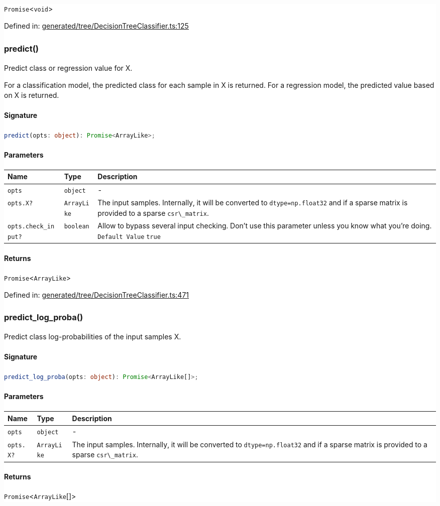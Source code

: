 `Promise`\<`void`\>

Defined in:  [generated/tree/DecisionTreeClassifier.ts:125](https://github.com/transitive-bullshit/scikit-learn-ts/blob/f6c1fce/packages/sklearn/src/generated/tree/DecisionTreeClassifier.ts#L125)

### predict()

Predict class or regression value for X.

For a classification model, the predicted class for each sample in X is returned. For a regression model, the predicted value based on X is returned.

#### Signature

```ts
predict(opts: object): Promise<ArrayLike>;
```

#### Parameters

| Name | Type | Description |
| :------ | :------ | :------ |
| `opts` | `object` | - |
| `opts.X?` | `ArrayLike` | The input samples. Internally, it will be converted to `dtype=np.float32` and if a sparse matrix is provided to a sparse `csr\_matrix`. |
| `opts.check_input?` | `boolean` | Allow to bypass several input checking. Don’t use this parameter unless you know what you’re doing.  `Default Value`  `true` |

#### Returns

`Promise`\<`ArrayLike`\>

Defined in:  [generated/tree/DecisionTreeClassifier.ts:471](https://github.com/transitive-bullshit/scikit-learn-ts/blob/f6c1fce/packages/sklearn/src/generated/tree/DecisionTreeClassifier.ts#L471)

### predict\_log\_proba()

Predict class log-probabilities of the input samples X.

#### Signature

```ts
predict_log_proba(opts: object): Promise<ArrayLike[]>;
```

#### Parameters

| Name | Type | Description |
| :------ | :------ | :------ |
| `opts` | `object` | - |
| `opts.X?` | `ArrayLike` | The input samples. Internally, it will be converted to `dtype=np.float32` and if a sparse matrix is provided to a sparse `csr\_matrix`. |

#### Returns

`Promise`\<`ArrayLike`[]\>
